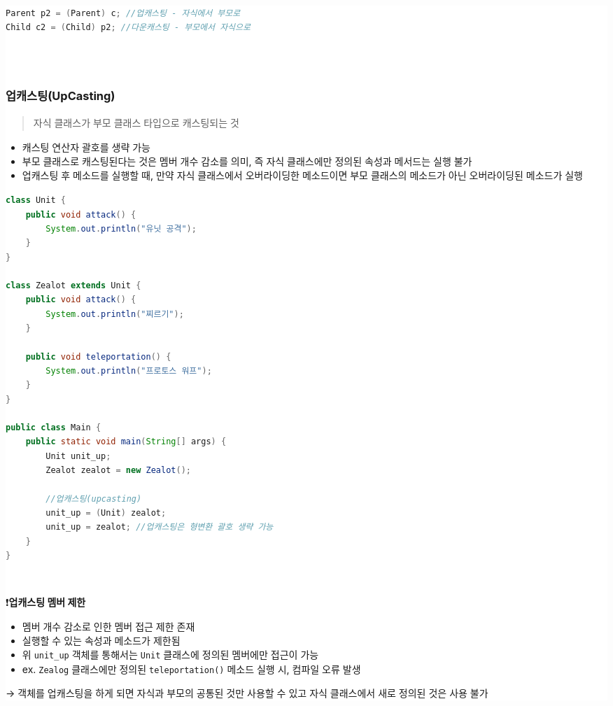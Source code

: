 ```java
Parent p2 = (Parent) c; //업캐스팅 - 자식에서 부모로
Child c2 = (Child) p2; //다운캐스팅 - 부모에서 자식으로
```

<br/>
<br/>

### 업캐스팅(UpCasting)

> 자식 클래스가 부모 클래스 타입으로 캐스팅되는 것

- 캐스팅 연산자 괄호를 생략 가능
- 부모 클래스로 캐스팅된다는 것은 멤버 개수 감소를 의미, 즉 자식 클래스에만 정의된 속성과 메서드는 실행 불가
- 업캐스팅 후 메소드를 실행할 때, 만약 자식 클래스에서 오버라이딩한 메소드이면 부모 클래스의 메소드가 아닌 오버라이딩된 메소드가 실행

```java
class Unit {
    public void attack() {
        System.out.println("유닛 공격");
    }
}

class Zealot extends Unit {
    public void attack() {
        System.out.println("찌르기");
    }

    public void teleportation() {
        System.out.println("프로토스 워프");
    }
}

public class Main {
    public static void main(String[] args) {
        Unit unit_up;
        Zealot zealot = new Zealot();

        //업캐스팅(upcasting)
		unit_up = (Unit) zealot;
		unit_up = zealot; //업캐스팅은 형변환 괄호 생략 가능
    }
}
```

<br/>

❗**업캐스팅 멤버 제한**

- 멤버 개수 감소로 인한 멤버 접근 제한 존재
- 실행할 수 있는 속성과 메소드가 제한됨
- 위 `unit_up` 객체를 통해서는 `Unit` 클래스에 정의된 멤버에만 접근이 가능
- ex. `Zealog` 클래스에만 정의된 `teleportation()` 메소드 실행 시, 컴파일 오류 발생

→ 객체를 업캐스팅을 하게 되면 자식과 부모의 공통된 것만 사용할 수 있고 자식 클래스에서 새로 정의된 것은 사용 불가
